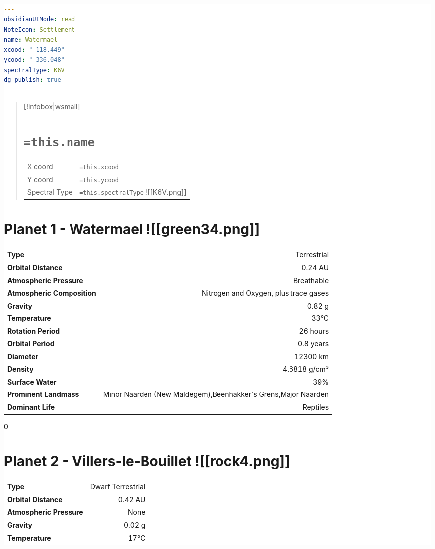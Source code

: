 ```yaml
---
obsidianUIMode: read
NoteIcon: Settlement
name: Watermael
xcood: "-118.449"
ycood: "-336.048"
spectralType: K6V
dg-publish: true
---
```

> [!infobox|wsmall]
> # `=this.name`
> | | |
> | - | - |
> | X coord | `=this.xcood` |
> | Y coord| `=this.ycood` |
> | Spectral Type | `=this.spectralType` ![[K6V.png]] |

# Planet 1 - Watermael ![[green34.png]]
|                             |                           |
| --------------------------- | -------------------------:|
| **Type**                    |             Terrestrial |
| **Orbital Distance**        |   0.24 AU |
| **Atmospheric Pressure**    |       Breathable |
| **Atmospheric Composition** |      Nitrogen and Oxygen, plus trace gases |
| **Gravity**                 |        0.82 g |
| **Temperature**             |    33°C |
| **Rotation Period**         |  26 hours |
| **Orbital Period** | 0.8 years |
| **Diameter**                |      12300 km | 
| **Density**                 |    4.6818 g/cm³ |
| **Surface Water**           |           39% | 
| **Prominent Landmass**      |         Minor Naarden (New Maldegem),Beenhakker's Grens,Major Naarden | 
| **Dominant Life**           |         Reptiles |



0



# Planet 2 - Villers-le-Bouillet ![[rock4.png]]
|                             |                           |
| --------------------------- | -------------------------:|
| **Type**                    |             Dwarf Terrestrial |
| **Orbital Distance**        |   0.42 AU |
| **Atmospheric Pressure**    |       None |
| **Gravity**                 |        0.02 g |
| **Temperature**             |    17°C |